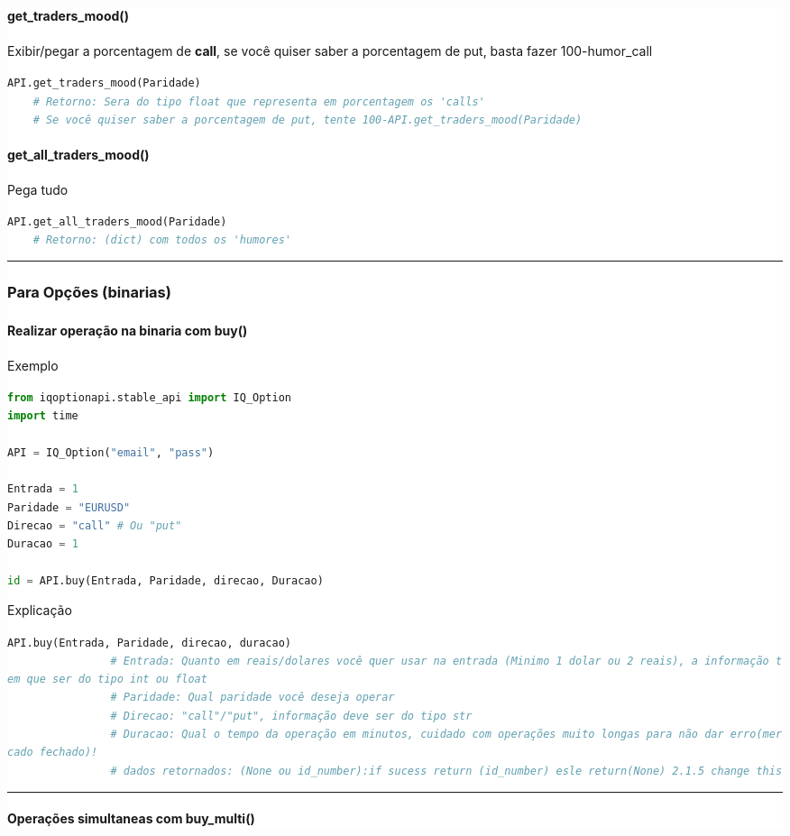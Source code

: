 #### get_traders_mood()

Exibir/pegar a porcentagem de **call**, se você quiser saber a porcentagem de put, basta fazer 100-humor_call

```python
API.get_traders_mood(Paridade)
	# Retorno: Sera do tipo float que representa em porcentagem os 'calls'
	# Se você quiser saber a porcentagem de put, tente 100-API.get_traders_mood(Paridade)
```

#### get_all_traders_mood()
Pega tudo
```python
API.get_all_traders_mood(Paridade)
	# Retorno: (dict) com todos os 'humores'
```

---

### Para Opções (binarias)

#### Realizar operação na binaria com buy()

Exemplo
```python
from iqoptionapi.stable_api import IQ_Option
import time

API = IQ_Option("email", "pass")

Entrada = 1
Paridade = "EURUSD"
Direcao = "call" # Ou "put"
Duracao = 1

id = API.buy(Entrada, Paridade, direcao, Duracao)
```

Explicação
```python
API.buy(Entrada, Paridade, direcao, duracao)
                # Entrada: Quanto em reais/dolares você quer usar na entrada (Minimo 1 dolar ou 2 reais), a informação tem que ser do tipo int ou float
                # Paridade: Qual paridade você deseja operar
                # Direcao: "call"/"put", informação deve ser do tipo str
                # Duracao: Qual o tempo da operação em minutos, cuidado com operações muito longas para não dar erro(mercado fechado)!
                # dados retornados: (None ou id_number):if sucess return (id_number) esle return(None) 2.1.5 change this 
```

---

#### Operações simultaneas com buy_multi()
